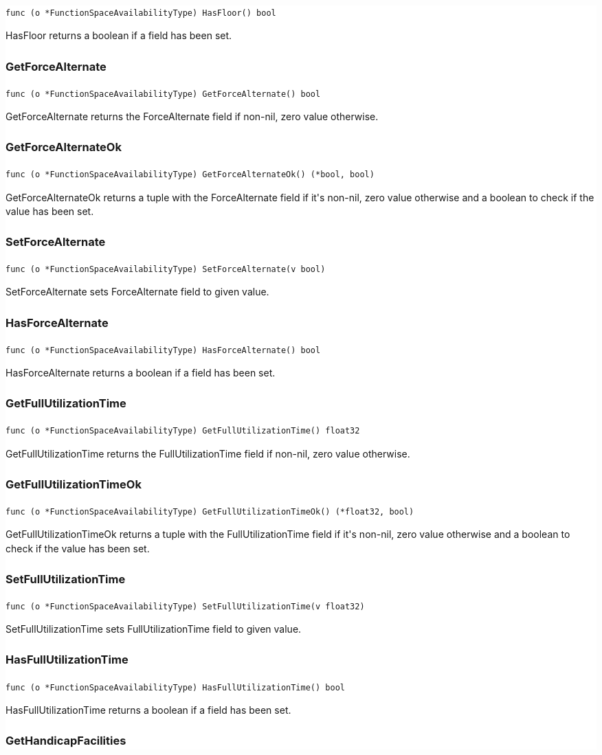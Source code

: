 `func (o *FunctionSpaceAvailabilityType) HasFloor() bool`

HasFloor returns a boolean if a field has been set.

### GetForceAlternate

`func (o *FunctionSpaceAvailabilityType) GetForceAlternate() bool`

GetForceAlternate returns the ForceAlternate field if non-nil, zero value otherwise.

### GetForceAlternateOk

`func (o *FunctionSpaceAvailabilityType) GetForceAlternateOk() (*bool, bool)`

GetForceAlternateOk returns a tuple with the ForceAlternate field if it's non-nil, zero value otherwise
and a boolean to check if the value has been set.

### SetForceAlternate

`func (o *FunctionSpaceAvailabilityType) SetForceAlternate(v bool)`

SetForceAlternate sets ForceAlternate field to given value.

### HasForceAlternate

`func (o *FunctionSpaceAvailabilityType) HasForceAlternate() bool`

HasForceAlternate returns a boolean if a field has been set.

### GetFullUtilizationTime

`func (o *FunctionSpaceAvailabilityType) GetFullUtilizationTime() float32`

GetFullUtilizationTime returns the FullUtilizationTime field if non-nil, zero value otherwise.

### GetFullUtilizationTimeOk

`func (o *FunctionSpaceAvailabilityType) GetFullUtilizationTimeOk() (*float32, bool)`

GetFullUtilizationTimeOk returns a tuple with the FullUtilizationTime field if it's non-nil, zero value otherwise
and a boolean to check if the value has been set.

### SetFullUtilizationTime

`func (o *FunctionSpaceAvailabilityType) SetFullUtilizationTime(v float32)`

SetFullUtilizationTime sets FullUtilizationTime field to given value.

### HasFullUtilizationTime

`func (o *FunctionSpaceAvailabilityType) HasFullUtilizationTime() bool`

HasFullUtilizationTime returns a boolean if a field has been set.

### GetHandicapFacilities
